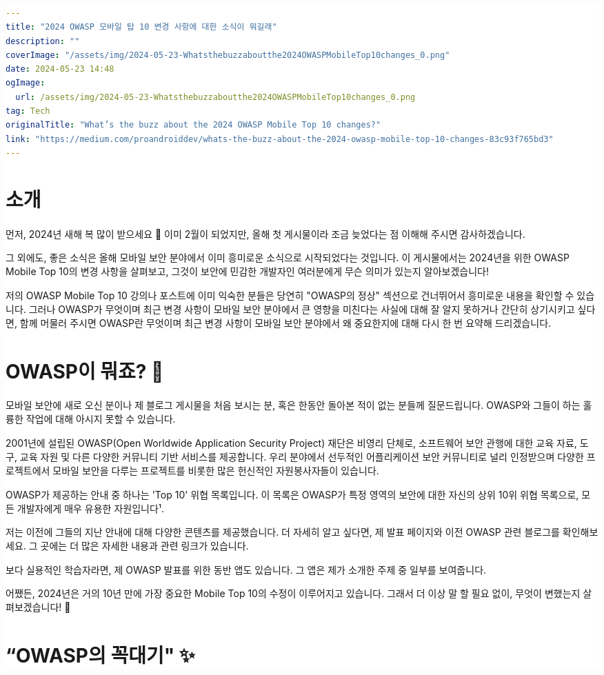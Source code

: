 ```yaml
---
title: "2024 OWASP 모바일 탑 10 변경 사항에 대한 소식이 뭐길래"
description: ""
coverImage: "/assets/img/2024-05-23-Whatsthebuzzaboutthe2024OWASPMobileTop10changes_0.png"
date: 2024-05-23 14:48
ogImage:
  url: /assets/img/2024-05-23-Whatsthebuzzaboutthe2024OWASPMobileTop10changes_0.png
tag: Tech
originalTitle: "What’s the buzz about the 2024 OWASP Mobile Top 10 changes?"
link: "https://medium.com/proandroiddev/whats-the-buzz-about-the-2024-owasp-mobile-top-10-changes-83c93f765bd3"
---
```


# 소개

먼저, 2024년 새해 복 많이 받으세요 🎉 이미 2월이 되었지만, 올해 첫 게시물이라 조금 늦었다는 점 이해해 주시면 감사하겠습니다.

그 외에도, 좋은 소식은 올해 모바일 보안 분야에서 이미 흥미로운 소식으로 시작되었다는 것입니다. 이 게시물에서는 2024년을 위한 OWASP Mobile Top 10의 변경 사항을 살펴보고, 그것이 보안에 민감한 개발자인 여러분에게 무슨 의미가 있는지 알아보겠습니다!

저의 OWASP Mobile Top 10 강의나 포스트에 이미 익숙한 분들은 당연히 "OWASP의 정상" 섹션으로 건너뛰어서 흥미로운 내용을 확인할 수 있습니다. 그러나 OWASP가 무엇이며 최근 변경 사항이 모바일 보안 분야에서 큰 영향을 미친다는 사실에 대해 잘 알지 못하거나 간단히 상기시키고 싶다면, 함께 머물러 주시면 OWASP란 무엇이며 최근 변경 사항이 모바일 보안 분야에서 왜 중요한지에 대해 다시 한 번 요약해 드리겠습니다.

<div class="content-ad"></div>

# OWASP이 뭐죠? 🐝

모바일 보안에 새로 오신 분이나 제 블로그 게시물을 처음 보시는 분, 혹은 한동안 돌아본 적이 없는 분들께 질문드립니다. OWASP와 그들이 하는 훌륭한 작업에 대해 아시지 못할 수 있습니다.

2001년에 설립된 OWASP(Open Worldwide Application Security Project) 재단은 비영리 단체로, 소프트웨어 보안 관행에 대한 교육 자료, 도구, 교육 자원 및 다른 다양한 커뮤니티 기반 서비스를 제공합니다. 우리 분야에서 선두적인 어플리케이션 보안 커뮤니티로 널리 인정받으며 다양한 프로젝트에서 모바일 보안을 다루는 프로젝트를 비롯한 많은 헌신적인 자원봉사자들이 있습니다.

OWASP가 제공하는 안내 중 하나는 'Top 10' 위협 목록입니다. 이 목록은 OWASP가 특정 영역의 보안에 대한 자신의 상위 10위 위협 목록으로, 모든 개발자에게 매우 유용한 자원입니다¹.

<div class="content-ad"></div>

저는 이전에 그들의 지난 안내에 대해 다양한 콘텐츠를 제공했습니다. 더 자세히 알고 싶다면, 제 발표 페이지와 이전 OWASP 관련 블로그를 확인해보세요. 그 곳에는 더 많은 자세한 내용과 관련 링크가 있습니다.

보다 실용적인 학습자라면, 제 OWASP 발표를 위한 동반 앱도 있습니다. 그 앱은 제가 소개한 주제 중 일부를 보여줍니다.

어쨌든, 2024년은 거의 10년 만에 가장 중요한 Mobile Top 10의 수정이 이루어지고 있습니다. 그래서 더 이상 말 할 필요 없이, 무엇이 변했는지 살펴보겠습니다! 👀

# “OWASP의 꼭대기" ✨

<div class="content-ad"></div>

